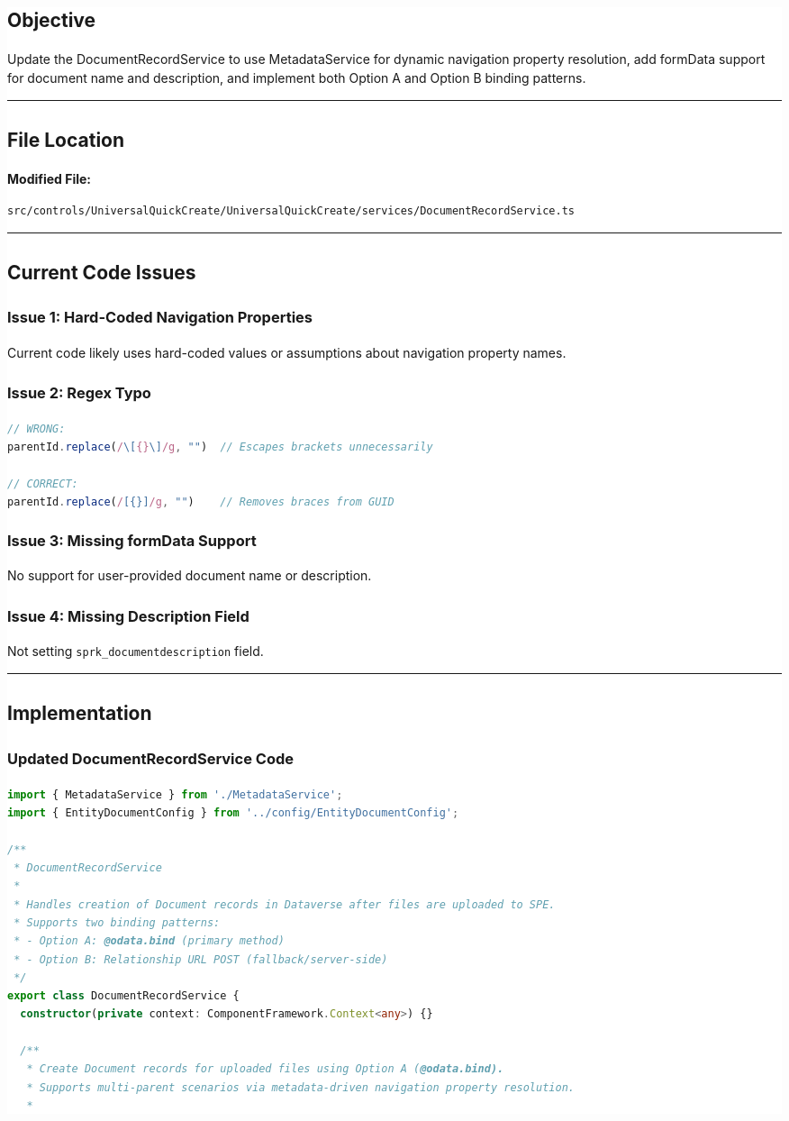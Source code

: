 ## Objective

Update the DocumentRecordService to use MetadataService for dynamic navigation property resolution, add formData support for document name and description, and implement both Option A and Option B binding patterns.

---

## File Location

**Modified File:**
```
src/controls/UniversalQuickCreate/UniversalQuickCreate/services/DocumentRecordService.ts
```

---

## Current Code Issues

### Issue 1: Hard-Coded Navigation Properties
Current code likely uses hard-coded values or assumptions about navigation property names.

### Issue 2: Regex Typo
```typescript
// WRONG:
parentId.replace(/\[{}\]/g, "")  // Escapes brackets unnecessarily

// CORRECT:
parentId.replace(/[{}]/g, "")    // Removes braces from GUID
```

### Issue 3: Missing formData Support
No support for user-provided document name or description.

### Issue 4: Missing Description Field
Not setting `sprk_documentdescription` field.

---

## Implementation

### Updated DocumentRecordService Code

```typescript
import { MetadataService } from './MetadataService';
import { EntityDocumentConfig } from '../config/EntityDocumentConfig';

/**
 * DocumentRecordService
 *
 * Handles creation of Document records in Dataverse after files are uploaded to SPE.
 * Supports two binding patterns:
 * - Option A: @odata.bind (primary method)
 * - Option B: Relationship URL POST (fallback/server-side)
 */
export class DocumentRecordService {
  constructor(private context: ComponentFramework.Context<any>) {}

  /**
   * Create Document records for uploaded files using Option A (@odata.bind).
   * Supports multi-parent scenarios via metadata-driven navigation property resolution.
   *
```